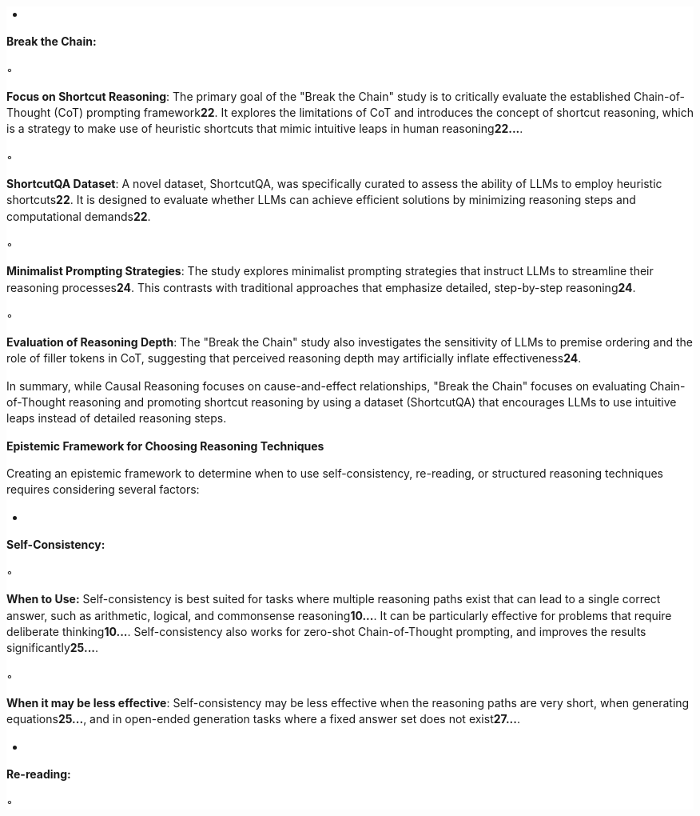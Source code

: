 - 

**Break the Chain:**

◦

**Focus on Shortcut Reasoning**: The primary goal of the "Break the Chain" study is to critically evaluate the established Chain-of-Thought (CoT) prompting framework**22**. It explores the limitations of CoT and introduces the concept of shortcut reasoning, which is a strategy to make use of heuristic shortcuts that mimic intuitive leaps in human reasoning**22...**.

◦

**ShortcutQA Dataset**: A novel dataset, ShortcutQA, was specifically curated to assess the ability of LLMs to employ heuristic shortcuts**22**. It is designed to evaluate whether LLMs can achieve efficient solutions by minimizing reasoning steps and computational demands**22**.

◦

**Minimalist Prompting Strategies**: The study explores minimalist prompting strategies that instruct LLMs to streamline their reasoning processes**24**. This contrasts with traditional approaches that emphasize detailed, step-by-step reasoning**24**.

◦

**Evaluation of Reasoning Depth**: The "Break the Chain" study also investigates the sensitivity of LLMs to premise ordering and the role of filler tokens in CoT, suggesting that perceived reasoning depth may artificially inflate effectiveness**24**.

In summary, while Causal Reasoning focuses on cause-and-effect relationships, "Break the Chain" focuses on evaluating Chain-of-Thought reasoning and promoting shortcut reasoning by using a dataset (ShortcutQA) that encourages LLMs to use intuitive leaps instead of detailed reasoning steps.

**Epistemic Framework for Choosing Reasoning Techniques**

Creating an epistemic framework to determine when to use self-consistency, re-reading, or structured reasoning techniques requires considering several factors:

- 

**Self-Consistency:**

◦

**When to Use:** Self-consistency is best suited for tasks where multiple reasoning paths exist that can lead to a single correct answer, such as arithmetic, logical, and commonsense reasoning**10...**. It can be particularly effective for problems that require deliberate thinking**10...**. Self-consistency also works for zero-shot Chain-of-Thought prompting, and improves the results significantly**25...**.

◦

**When it may be less effective**: Self-consistency may be less effective when the reasoning paths are very short, when generating equations**25...**, and in open-ended generation tasks where a fixed answer set does not exist**27...**.

- 

**Re-reading:**

◦
